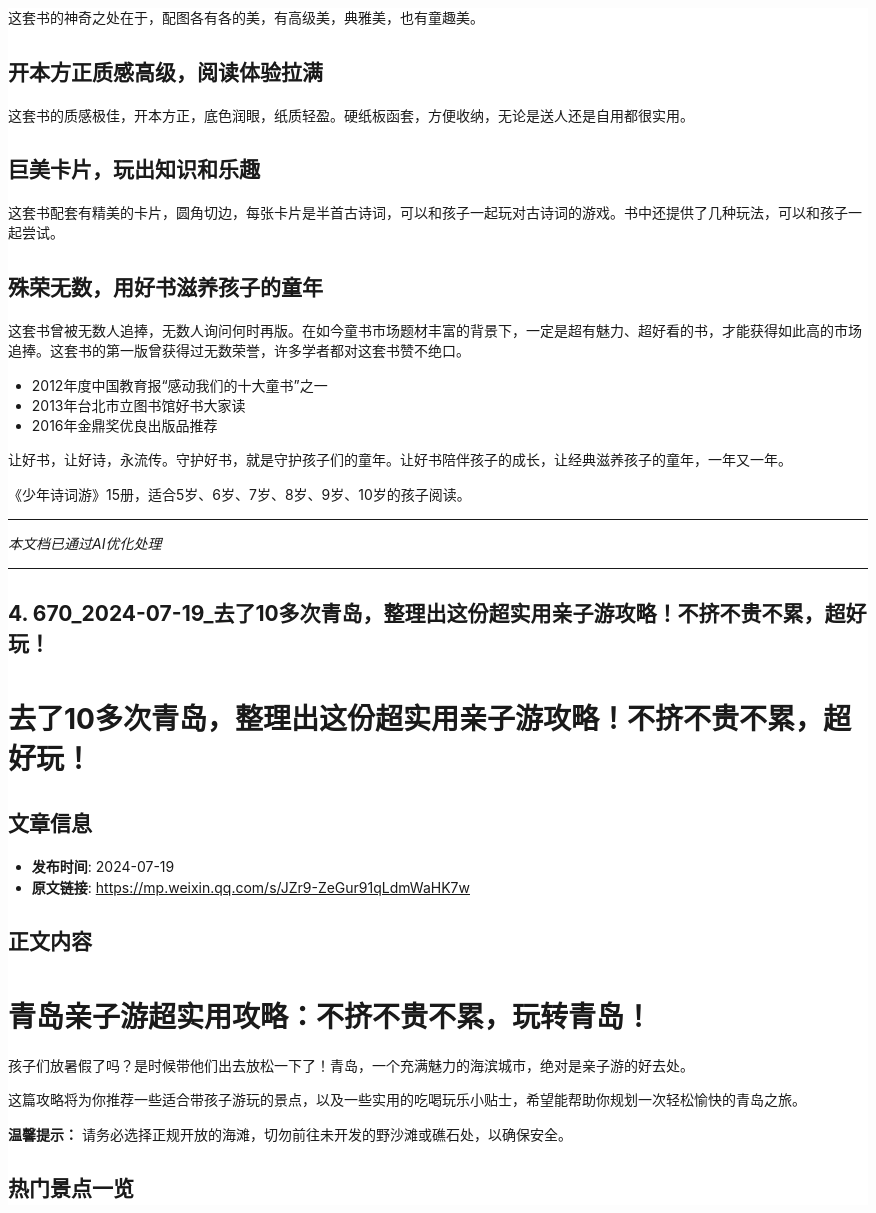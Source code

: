 这套书的神奇之处在于，配图各有各的美，有高级美，典雅美，也有童趣美。

## 开本方正质感高级，阅读体验拉满

这套书的质感极佳，开本方正，底色润眼，纸质轻盈。硬纸板函套，方便收纳，无论是送人还是自用都很实用。

## 巨美卡片，玩出知识和乐趣

这套书配套有精美的卡片，圆角切边，每张卡片是半首古诗词，可以和孩子一起玩对古诗词的游戏。书中还提供了几种玩法，可以和孩子一起尝试。

## 殊荣无数，用好书滋养孩子的童年

这套书曾被无数人追捧，无数人询问何时再版。在如今童书市场题材丰富的背景下，一定是超有魅力、超好看的书，才能获得如此高的市场追捧。这套书的第一版曾获得过无数荣誉，许多学者都对这套书赞不绝口。

*   2012年度中国教育报“感动我们的十大童书”之一
*   2013年台北市立图书馆好书大家读
*   2016年金鼎奖优良出版品推荐

让好书，让好诗，永流传。守护好书，就是守护孩子们的童年。让好书陪伴孩子的成长，让经典滋养孩子的童年，一年又一年。

《少年诗词游》15册，适合5岁、6岁、7岁、8岁、9岁、10岁的孩子阅读。


---
*本文档已通过AI优化处理*


---


## 4. 670_2024-07-19_去了10多次青岛，整理出这份超实用亲子游攻略！不挤不贵不累，超好玩！

# 去了10多次青岛，整理出这份超实用亲子游攻略！不挤不贵不累，超好玩！

## 文章信息
- **发布时间**: 2024-07-19
- **原文链接**: https://mp.weixin.qq.com/s/JZr9-ZeGur91qLdmWaHK7w


## 正文内容

# 青岛亲子游超实用攻略：不挤不贵不累，玩转青岛！

孩子们放暑假了吗？是时候带他们出去放松一下了！青岛，一个充满魅力的海滨城市，绝对是亲子游的好去处。

这篇攻略将为你推荐一些适合带孩子游玩的景点，以及一些实用的吃喝玩乐小贴士，希望能帮助你规划一次轻松愉快的青岛之旅。

**温馨提示：** 请务必选择正规开放的海滩，切勿前往未开发的野沙滩或礁石处，以确保安全。

## 热门景点一览
